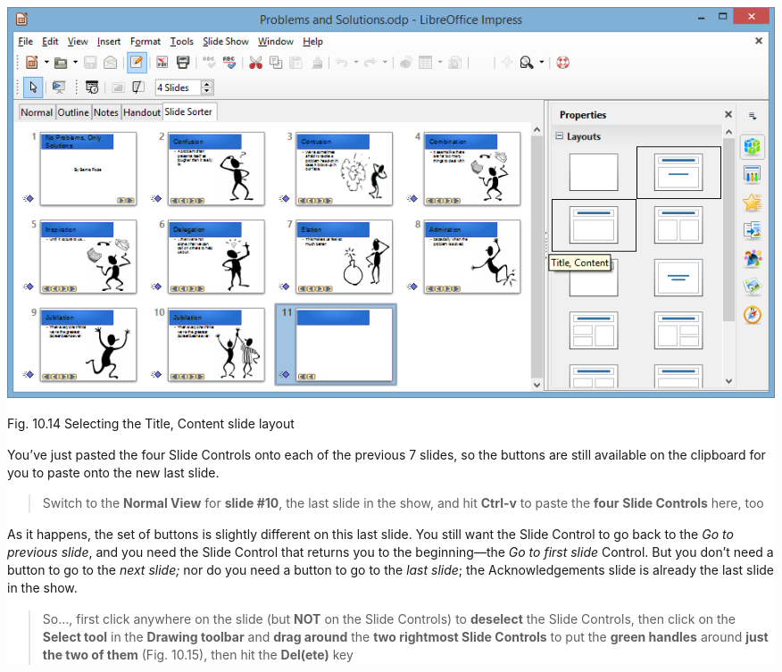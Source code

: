 ![](./media/image15.png)

Fig. 10.14 Selecting the Title, Content slide layout

You’ve just pasted the four Slide Controls onto each of the previous 7
slides, so the buttons are still available on the clipboard for you to
paste onto the new last slide.

> Switch to the **Normal View** for **slide \#10**, the last slide in
> the show, and hit **Ctrl-v** to paste the **four** **Slide Controls**
> here, too

As it happens, the set of buttons is slightly different on this last
slide. You still want the Slide Control to go back to the *Go to
previous slide*, and you need the Slide Control that returns you to the
beginning—the *Go to first* *slide* Control. But you don’t need a button
to go to the *next slide;* nor do you need a button to go to the *last
slide*; the Acknowledgements slide is already the last slide in the
show.

> So…, first click anywhere on the slide (but **NOT** on the Slide
> Controls) to **deselect** the Slide Controls, then click on the
> **Select tool** in the **Drawing toolbar** and **drag around** the
> **two rightmost Slide Controls** to put the **green handles** around
> **just the two of them** (Fig. 10.15), then hit the **Del(ete)** key
